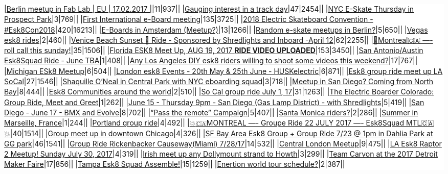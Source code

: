 |[Berlin meetup in Fab Lab &#124; EU &#124; 17.02.2017 &#124;](./topics/17091_berlin-meetup-in-fab-lab-eu-17-02-2017.md)|11|937||
|[Gauging interest in a track day](./topics/17706_gauging-interest-in-a-track-day.md)|47|2454||
|[NYC E-Skate Thursday in Prospect Park](./topics/18128_nyc-e-skate-thursday-in-prospect-park.md)|3|769||
|[First International e-Board meeting](./topics/18576_first-international-e-board-meeting.md)|135|3725||
|[2018 Electric Skateboard Convention - #Esk8Con2018](./topics/18866_2018-electric-skateboard-convention-esk8con2018.md)|420|16213||
|[E-Boards in Amsterdam (Meetup?)](./topics/18870_e-boards-in-amsterdam-meetup.md)|13|1266||
|[Random e-skate meetups in Berlin?](./topics/18917_random-e-skate-meetups-in-berlin.md)|5|650||
|[Vegas esk8 rides](./topics/19009_vegas-esk8-rides.md)|2|460||
|[Venice Beach Sunset 🌅 Ride - Sponsored by Shredlights and Inboard -April 12](./topics/20036_venice-beach-sunset-ride-sponsored-by-shredlights-and-inboard-april-12.md)|62|2255||
|[🏁Montreal🇨🇦 &mdash;- roll call this sunday!](./topics/20499_montreal-roll-call-this-sunday.md)|35|1506||
|[Florida ESK8 Meet Up, AUG 19, 2017 **RIDE VIDEO UPLOADED**](./topics/21346_florida-esk8-meet-up-aug-19-2017-ride-video-uploaded.md)|153|3450||
|[San Antonio/Austin Esk8Squad Ride - June TBA](./topics/21353_san-antonio-austin-esk8squad-ride-june-tba.md)|1|408||
|[Any Los Angeles DIY esk8 riders willing to shoot some videos this weekend?](./topics/21983_any-los-angeles-diy-esk8-riders-willing-to-shoot-some-videos-this-weekend.md)|17|767||
|[Michigan ESk8 Meetup](./topics/22090_michigan-esk8-meetup.md)|6|504||
|[London esk8 Events - 20th May &amp; 25th June - HUSKelectric](./topics/22521_london-esk8-events-20th-may-25th-june-huskelectric.md)|6|871||
|[Esk8 group ride meet up LA SoCal](./topics/23883_esk8-group-ride-meet-up-la-socal.md)|27|1546||
|[Shaquille O&rsquo;Neal in Central Park with NYC eboarding squad](./topics/23981_shaquille-oneal-in-central-park-with-nyc-eboarding-squad.md)|3|718||
|[Meetup in San Diego? Coming from North Bay](./topics/24167_meetup-in-san-diego-coming-from-north-bay.md)|8|444||
|[Esk8 Communities around the world](./topics/24322_esk8-communities-around-the-world.md)|2|510||
|[So Cal group ride July 1, 17](./topics/24418_so-cal-group-ride-july-1-17.md)|31|1263||
|[The Electric Boarder Colorado: Group Ride, Meet and Greet](./topics/24875_the-electric-boarder-colorado-group-ride-meet-and-greet.md)|1|262||
|[June 15 - Thursday 9pm - San Diego (Gas Lamp District) - with Shredlights](./topics/25059_june-15-thursday-9pm-san-diego-gas-lamp-district-with-shredlights.md)|5|419||
|[San Diego - June 17 - BMX and Evolve](./topics/25158_san-diego-june-17-bmx-and-evolve.md)|8|702||
|[&ldquo;Pass the remote&rdquo; Campaign](./topics/25160_pass-the-remote-campaign.md)|5|407||
|[Santa Monica riders?](./topics/25961_santa-monica-riders.md)|2|286||
|[Summer in Marseille, France](./topics/26195_summer-in-marseille-france.md)|1|244||
|[Portland group ride](./topics/26547_portland-group-ride.md)|4|492||
|[:boom:🇨🇦MONTREAL &mdash;- Groupe Ride 22 JULY 2017 &mdash;- Esk8Squad MTL🇨🇦:boom:](./topics/26563_montreal-groupe-ride-22-july-2017-esk8squad-mtl.md)|40|1514||
|[Group meet up in downtown Chicago](./topics/26968_group-meet-up-in-downtown-chicago.md)|4|326||
|[SF Bay Area Esk8 Group + Group Ride 7/23 @ 1pm in Dahlia Park at GG park](./topics/27920_sf-bay-area-esk8-group-group-ride-7-23-1pm-in-dahlia-park-at-gg-park.md)|46|1541||
|[Group Ride Rickenbacker Causeway(Miami) 7/28/17](./topics/28026_group-ride-rickenbacker-causeway-miami-7-28-17.md)|14|532||
|[Central London Meetup](./topics/28696_central-london-meetup.md)|9|475||
|[LA Esk8 Raptor 2 Meetup! Sunday July 30, 2017](./topics/28798_la-esk8-raptor-2-meetup-sunday-july-30-2017.md)|4|319||
|[Irish meet up any Dollymount strand to Howth](./topics/29030_irish-meet-up-any-dollymount-strand-to-howth.md)|3|299||
|[Team Carvon at the 2017 Detroit Maker Faire](./topics/29086_team-carvon-at-the-2017-detroit-maker-faire.md)|17|856||
|[Tampa Esk8 Squad Assemble!](./topics/29400_tampa-esk8-squad-assemble.md)|15|1259||
|[Enertion world tour schedule?](./topics/29444_enertion-world-tour-schedule.md)|2|387||